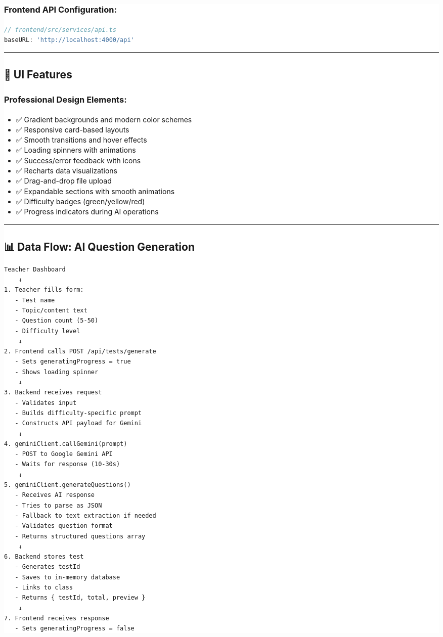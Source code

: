 ### **Frontend API Configuration:**
```typescript
// frontend/src/services/api.ts
baseURL: 'http://localhost:4000/api'
```

---

## 🎨 UI Features

### **Professional Design Elements:**
- ✅ Gradient backgrounds and modern color schemes
- ✅ Responsive card-based layouts
- ✅ Smooth transitions and hover effects
- ✅ Loading spinners with animations
- ✅ Success/error feedback with icons
- ✅ Recharts data visualizations
- ✅ Drag-and-drop file upload
- ✅ Expandable sections with smooth animations
- ✅ Difficulty badges (green/yellow/red)
- ✅ Progress indicators during AI operations

---

## 📊 Data Flow: AI Question Generation

```
Teacher Dashboard
    ↓
1. Teacher fills form:
   - Test name
   - Topic/content text
   - Question count (5-50)
   - Difficulty level
    ↓
2. Frontend calls POST /api/tests/generate
   - Sets generatingProgress = true
   - Shows loading spinner
    ↓
3. Backend receives request
   - Validates input
   - Builds difficulty-specific prompt
   - Constructs API payload for Gemini
    ↓
4. geminiClient.callGemini(prompt)
   - POST to Google Gemini API
   - Waits for response (10-30s)
    ↓
5. geminiClient.generateQuestions()
   - Receives AI response
   - Tries to parse as JSON
   - Fallback to text extraction if needed
   - Validates question format
   - Returns structured questions array
    ↓
6. Backend stores test
   - Generates testId
   - Saves to in-memory database
   - Links to class
   - Returns { testId, total, preview }
    ↓
7. Frontend receives response
   - Sets generatingProgress = false
```